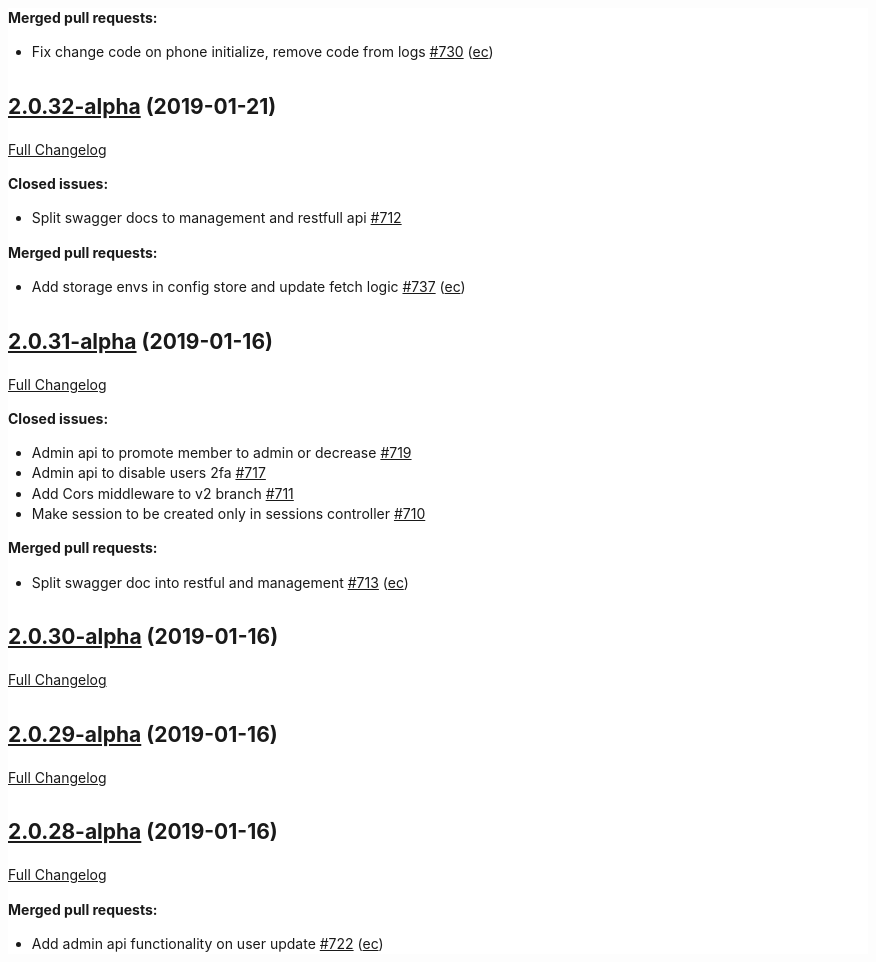 **Merged pull requests:**

- Fix change code on phone initialize, remove code from logs [\#730](https://github.com/rubykube/barong/pull/730) ([ec](https://github.com/ec))

## [2.0.32-alpha](https://github.com/rubykube/barong/tree/2.0.32-alpha) (2019-01-21)
[Full Changelog](https://github.com/rubykube/barong/compare/2.0.31-alpha...2.0.32-alpha)

**Closed issues:**

- Split swagger docs to management and restfull api [\#712](https://github.com/rubykube/barong/issues/712)

**Merged pull requests:**

- Add storage envs in config store and update fetch logic [\#737](https://github.com/rubykube/barong/pull/737) ([ec](https://github.com/ec))

## [2.0.31-alpha](https://github.com/rubykube/barong/tree/2.0.31-alpha) (2019-01-16)
[Full Changelog](https://github.com/rubykube/barong/compare/2.0.30-alpha...2.0.31-alpha)

**Closed issues:**

- Admin api to promote member to admin or decrease [\#719](https://github.com/rubykube/barong/issues/719)
- Admin api to disable users 2fa [\#717](https://github.com/rubykube/barong/issues/717)
- Add Cors middleware to v2 branch [\#711](https://github.com/rubykube/barong/issues/711)
- Make session to be created only in sessions controller [\#710](https://github.com/rubykube/barong/issues/710)

**Merged pull requests:**

- Split swagger doc into restful and management [\#713](https://github.com/rubykube/barong/pull/713) ([ec](https://github.com/ec))

## [2.0.30-alpha](https://github.com/rubykube/barong/tree/2.0.30-alpha) (2019-01-16)
[Full Changelog](https://github.com/rubykube/barong/compare/2.0.29-alpha...2.0.30-alpha)

## [2.0.29-alpha](https://github.com/rubykube/barong/tree/2.0.29-alpha) (2019-01-16)
[Full Changelog](https://github.com/rubykube/barong/compare/2.0.28-alpha...2.0.29-alpha)

## [2.0.28-alpha](https://github.com/rubykube/barong/tree/2.0.28-alpha) (2019-01-16)
[Full Changelog](https://github.com/rubykube/barong/compare/2.0.27-alpha...2.0.28-alpha)

**Merged pull requests:**

- Add admin api functionality on user update [\#722](https://github.com/rubykube/barong/pull/722) ([ec](https://github.com/ec))
